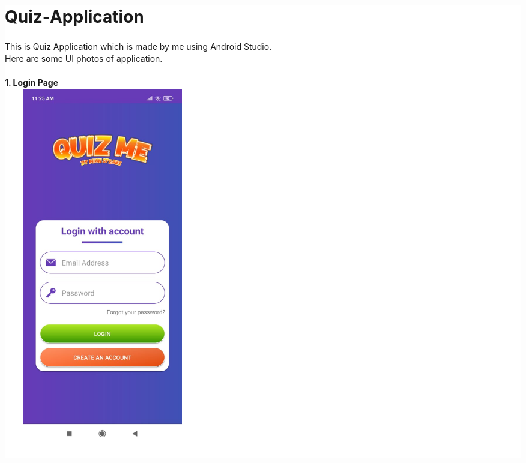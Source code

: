 # Quiz-Application
This is Quiz Application which is made by me using Android Studio. <br/>
Here are some UI photos of application. <br/> <br/>
**1. Login Page** <br/>
  <img src="images/login.jpeg" width="325" height="590"> <br/><br/>
  